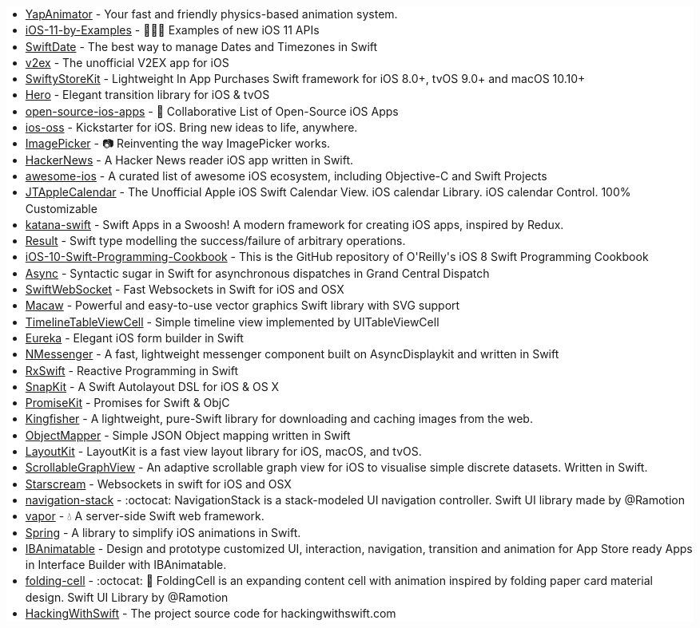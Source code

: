 - [YapAnimator](https://github.com/yapstudios/YapAnimator) - Your fast and friendly physics-based animation system.
- [iOS-11-by-Examples](https://github.com/artemnovichkov/iOS-11-by-Examples) - 👨🏻‍💻 Examples of new iOS 11 APIs
- [SwiftDate](https://github.com/malcommac/SwiftDate) - The best way to manage Dates and Timezones in Swift
- [v2ex](https://github.com/darkerk/v2ex) - The unofficial V2EX app for iOS
- [SwiftyStoreKit](https://github.com/bizz84/SwiftyStoreKit) - Lightweight In App Purchases Swift framework for iOS 8.0+, tvOS 9.0+ and macOS 10.10+
- [Hero](https://github.com/lkzhao/Hero) - Elegant transition library for iOS & tvOS
- [open-source-ios-apps](https://github.com/dkhamsing/open-source-ios-apps) - :iphone: Collaborative List of Open-Source iOS Apps
- [ios-oss](https://github.com/kickstarter/ios-oss) - Kickstarter for iOS. Bring new ideas to life, anywhere.
- [ImagePicker](https://github.com/hyperoslo/ImagePicker) - :camera: Reinventing the way ImagePicker works.
- [HackerNews](https://github.com/amitburst/HackerNews) - A Hacker News reader iOS app written in Swift.
- [awesome-ios](https://github.com/vsouza/awesome-ios) - A curated list of awesome iOS ecosystem, including Objective-C and Swift Projects
- [JTAppleCalendar](https://github.com/patchthecode/JTAppleCalendar) - The Unofficial Apple iOS Swift Calendar View. iOS calendar Library. iOS calendar Control. 100% Customizable
- [katana-swift](https://github.com/BendingSpoons/katana-swift) - Swift Apps in a Swoosh! A modern framework for creating iOS apps, inspired by Redux.
- [Result](https://github.com/antitypical/Result) - Swift type modelling the success/failure of arbitrary operations.
- [iOS-10-Swift-Programming-Cookbook](https://github.com/vandadnp/iOS-10-Swift-Programming-Cookbook) - This is the GitHub repository of O'Reilly's iOS 8 Swift Programming Cookbook
- [Async](https://github.com/duemunk/Async) - Syntactic sugar in Swift for asynchronous dispatches in Grand Central Dispatch
- [SwiftWebSocket](https://github.com/tidwall/SwiftWebSocket) - Fast Websockets in Swift for iOS and OSX
- [Macaw](https://github.com/exyte/Macaw) - Powerful and easy-to-use vector graphics Swift library with SVG support
- [TimelineTableViewCell](https://github.com/kf99916/TimelineTableViewCell) - Simple timeline view implemented by UITableViewCell
- [Eureka](https://github.com/xmartlabs/Eureka) - Elegant iOS form builder in Swift
- [NMessenger](https://github.com/eBay/NMessenger) - A fast, lightweight messenger component built on AsyncDisplaykit and written in Swift
- [RxSwift](https://github.com/ReactiveX/RxSwift) - Reactive Programming in Swift
- [SnapKit](https://github.com/SnapKit/SnapKit) - A Swift Autolayout DSL for iOS & OS X
- [PromiseKit](https://github.com/mxcl/PromiseKit) - Promises for Swift & ObjC
- [Kingfisher](https://github.com/onevcat/Kingfisher) - A lightweight, pure-Swift library for downloading and caching images from the web.
- [ObjectMapper](https://github.com/Hearst-DD/ObjectMapper) - Simple JSON Object mapping written in Swift
- [LayoutKit](https://github.com/linkedin/LayoutKit) - LayoutKit is a fast view layout library for iOS, macOS, and tvOS.
- [ScrollableGraphView](https://github.com/philackm/ScrollableGraphView) - An adaptive scrollable graph view for iOS to visualise simple discrete datasets. Written in Swift.
- [Starscream](https://github.com/daltoniam/Starscream) - Websockets in swift for iOS and OSX
- [navigation-stack](https://github.com/Ramotion/navigation-stack) - :octocat: NavigationStack is a stack-modeled UI navigation controller. Swift UI library made by @Ramotion
- [vapor](https://github.com/vapor/vapor) - 💧 A server-side Swift web framework.
- [Spring](https://github.com/MengTo/Spring) - A library to simplify iOS animations in Swift.
- [IBAnimatable](https://github.com/IBAnimatable/IBAnimatable) - Design and prototype customized UI, interaction, navigation, transition and animation for App Store ready Apps in Interface Builder with IBAnimatable.
- [folding-cell](https://github.com/Ramotion/folding-cell) - :octocat: 📃 FoldingCell is an expanding content cell with animation inspired by folding paper card material design. Swift UI Library by @Ramotion
- [HackingWithSwift](https://github.com/twostraws/HackingWithSwift) - The project source code for hackingwithswift.com